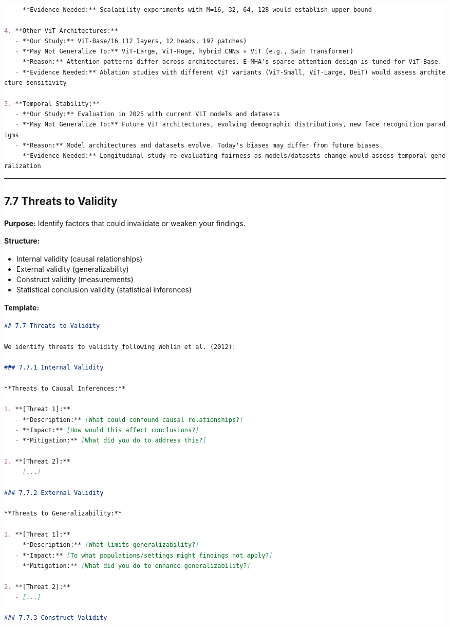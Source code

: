 ```markdown
   - **Evidence Needed:** Scalability experiments with M=16, 32, 64, 128 would establish upper bound

4. **Other ViT Architectures:**
   - **Our Study:** ViT-Base/16 (12 layers, 12 heads, 197 patches)
   - **May Not Generalize To:** ViT-Large, ViT-Huge, hybrid CNNs + ViT (e.g., Swin Transformer)
   - **Reason:** Attention patterns differ across architectures. E-MHA's sparse attention design is tuned for ViT-Base.
   - **Evidence Needed:** Ablation studies with different ViT variants (ViT-Small, ViT-Large, DeiT) would assess architecture sensitivity

5. **Temporal Stability:**
   - **Our Study:** Evaluation in 2025 with current ViT models and datasets
   - **May Not Generalize To:** Future ViT architectures, evolving demographic distributions, new face recognition paradigms
   - **Reason:** Model architectures and datasets evolve. Today's biases may differ from future biases.
   - **Evidence Needed:** Longitudinal study re-evaluating fairness as models/datasets change would assess temporal generalization
```

---

## 7.7 Threats to Validity

**Purpose:** Identify factors that could invalidate or weaken your findings.

**Structure:**
- Internal validity (causal relationships)
- External validity (generalizability)
- Construct validity (measurements)
- Statistical conclusion validity (statistical inferences)

**Template:**

```markdown
## 7.7 Threats to Validity

We identify threats to validity following Wohlin et al. (2012):

### 7.7.1 Internal Validity

**Threats to Causal Inferences:**

1. **[Threat 1]:**
   - **Description:** [What could confound causal relationships?]
   - **Impact:** [How would this affect conclusions?]
   - **Mitigation:** [What did you do to address this?]

2. **[Threat 2]:**
   - [...]

### 7.7.2 External Validity

**Threats to Generalizability:**

1. **[Threat 1]:**
   - **Description:** [What limits generalizability?]
   - **Impact:** [To what populations/settings might findings not apply?]
   - **Mitigation:** [What did you do to enhance generalizability?]

2. **[Threat 2]:**
   - [...]

### 7.7.3 Construct Validity
```